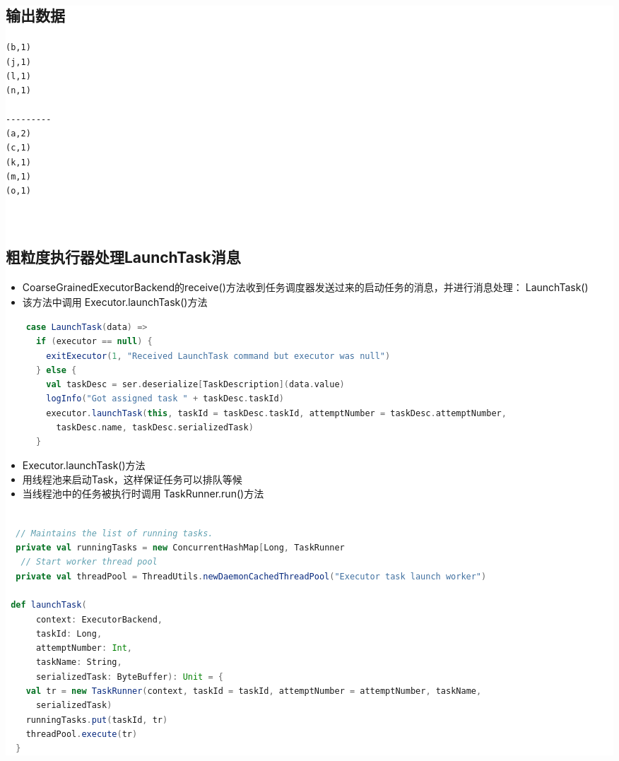 ## 输出数据

```shell
(b,1)
(j,1)
(l,1)
(n,1)

---------
(a,2)
(c,1)
(k,1)
(m,1)
(o,1)



```



## 粗粒度执行器处理LaunchTask消息
- CoarseGrainedExecutorBackend的receive()方法收到任务调度器发送过来的启动任务的消息，并进行消息处理： LaunchTask()
- 该方法中调用 Executor.launchTask()方法

```scala
    case LaunchTask(data) =>
      if (executor == null) {
        exitExecutor(1, "Received LaunchTask command but executor was null")
      } else {
        val taskDesc = ser.deserialize[TaskDescription](data.value)
        logInfo("Got assigned task " + taskDesc.taskId)
        executor.launchTask(this, taskId = taskDesc.taskId, attemptNumber = taskDesc.attemptNumber,
          taskDesc.name, taskDesc.serializedTask)
      }
```
- Executor.launchTask()方法
- 用线程池来启动Task，这样保证任务可以排队等候
- 当线程池中的任务被执行时调用 TaskRunner.run()方法

```scala

  // Maintains the list of running tasks.
  private val runningTasks = new ConcurrentHashMap[Long, TaskRunner
   // Start worker thread pool
  private val threadPool = ThreadUtils.newDaemonCachedThreadPool("Executor task launch worker")
  
 def launchTask(
      context: ExecutorBackend,
      taskId: Long,
      attemptNumber: Int,
      taskName: String,
      serializedTask: ByteBuffer): Unit = {
    val tr = new TaskRunner(context, taskId = taskId, attemptNumber = attemptNumber, taskName,
      serializedTask)
    runningTasks.put(taskId, tr)
    threadPool.execute(tr)
  }

```
